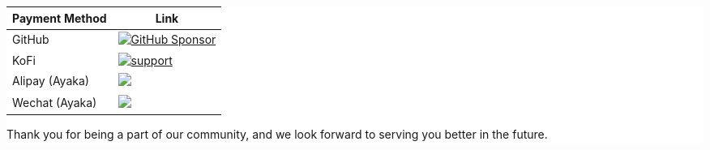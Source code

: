 | Payment Method | Link                                                                                                                                                 |
| -------------- | ---------------------------------------------------------------------------------------------------------------------------------------------------- |
| GitHub         | [![GitHub Sponsor](https://img.shields.io/static/v1?label=Sponsor&message=%E2%9D%A4&logo=GitHub&color=%23fe8e86)](https://github.com/sponsors/ztjhz) |
| KoFi           | [![support](https://ko-fi.com/img/githubbutton_sm.svg)](https://ko-fi.com/betterchatgpt)                                                             |
| Alipay (Ayaka) | <img src="https://ayaka14732.github.io/sponsor/alipay.jpg" width=150 />                                                                              |
| Wechat (Ayaka) | <img src="https://ayaka14732.github.io/sponsor/wechat.png" width=150 />                                                                              |

Thank you for being a part of our community, and we look forward to serving you better in the future.
